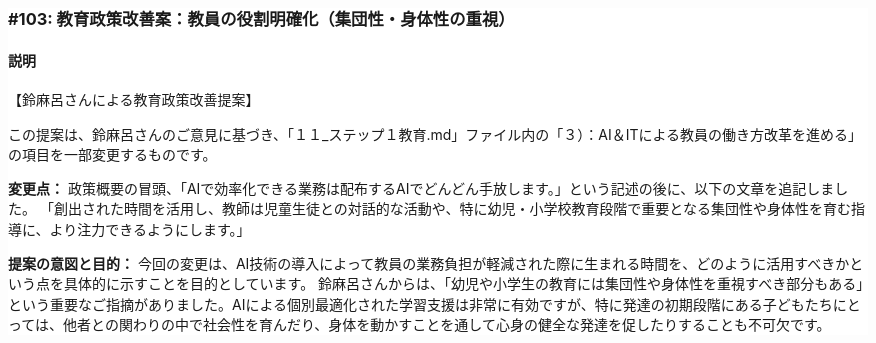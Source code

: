 ### #103: 教育政策改善案：教員の役割明確化（集団性・身体性の重視）

#### 説明

【鈴麻呂さんによる教育政策改善提案】

この提案は、鈴麻呂さんのご意見に基づき、「１１_ステップ１教育.md」ファイル内の「３）：AI＆ITによる教員の働き方改革を進める」の項目を一部変更するものです。

**変更点：**
政策概要の冒頭、「AIで効率化できる業務は配布するAIでどんどん手放します。」という記述の後に、以下の文章を追記しました。
「創出された時間を活用し、教師は児童生徒との対話的な活動や、特に幼児・小学校教育段階で重要となる集団性や身体性を育む指導に、より注力できるようにします。」

**提案の意図と目的：**
今回の変更は、AI技術の導入によって教員の業務負担が軽減された際に生まれる時間を、どのように活用すべきかという点を具体的に示すことを目的としています。
鈴麻呂さんからは、「幼児や小学生の教育には集団性や身体性を重視すべき部分もある」という重要なご指摘がありました。AIによる個別最適化された学習支援は非常に有効ですが、特に発達の初期段階にある子どもたちにとっては、他者との関わりの中で社会性を育んだり、身体を動かすことを通して心身の健全な発達を促したりすることも不可欠です。
